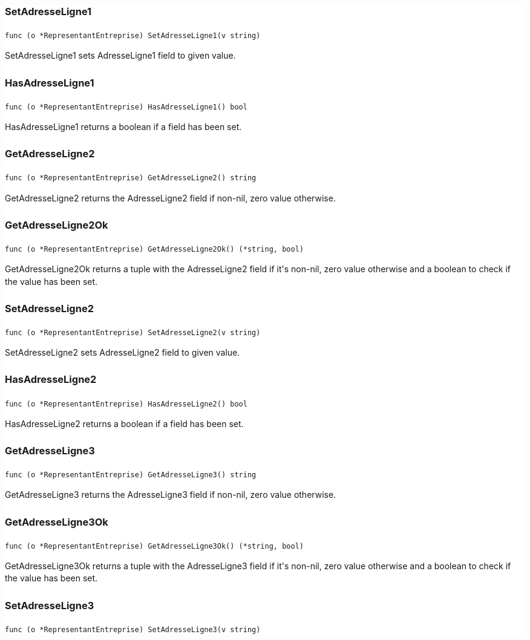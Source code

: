 ### SetAdresseLigne1

`func (o *RepresentantEntreprise) SetAdresseLigne1(v string)`

SetAdresseLigne1 sets AdresseLigne1 field to given value.

### HasAdresseLigne1

`func (o *RepresentantEntreprise) HasAdresseLigne1() bool`

HasAdresseLigne1 returns a boolean if a field has been set.

### GetAdresseLigne2

`func (o *RepresentantEntreprise) GetAdresseLigne2() string`

GetAdresseLigne2 returns the AdresseLigne2 field if non-nil, zero value otherwise.

### GetAdresseLigne2Ok

`func (o *RepresentantEntreprise) GetAdresseLigne2Ok() (*string, bool)`

GetAdresseLigne2Ok returns a tuple with the AdresseLigne2 field if it's non-nil, zero value otherwise
and a boolean to check if the value has been set.

### SetAdresseLigne2

`func (o *RepresentantEntreprise) SetAdresseLigne2(v string)`

SetAdresseLigne2 sets AdresseLigne2 field to given value.

### HasAdresseLigne2

`func (o *RepresentantEntreprise) HasAdresseLigne2() bool`

HasAdresseLigne2 returns a boolean if a field has been set.

### GetAdresseLigne3

`func (o *RepresentantEntreprise) GetAdresseLigne3() string`

GetAdresseLigne3 returns the AdresseLigne3 field if non-nil, zero value otherwise.

### GetAdresseLigne3Ok

`func (o *RepresentantEntreprise) GetAdresseLigne3Ok() (*string, bool)`

GetAdresseLigne3Ok returns a tuple with the AdresseLigne3 field if it's non-nil, zero value otherwise
and a boolean to check if the value has been set.

### SetAdresseLigne3

`func (o *RepresentantEntreprise) SetAdresseLigne3(v string)`
